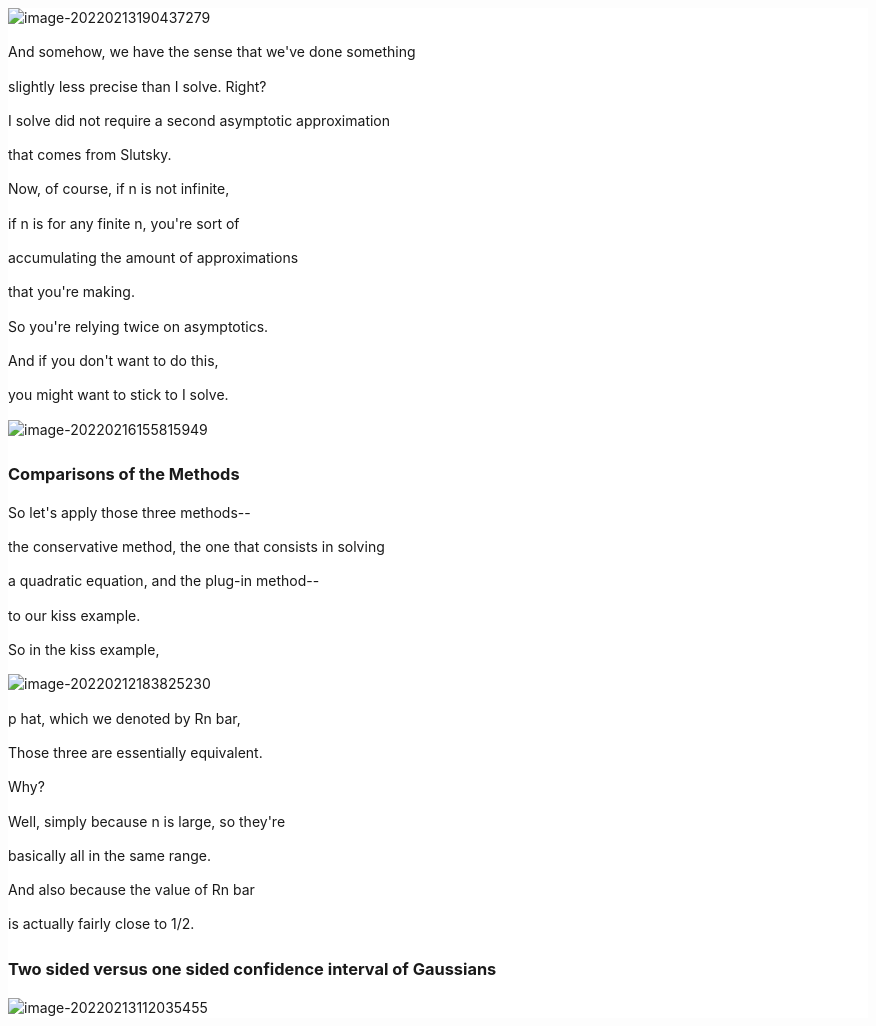 ![image-20220213190437279](https://chqwer2.github.io/img/Typora/image-20220213190437279.png)

And somehow, we have the sense that we've done something

slightly less precise than I solve. Right?

I solve did not require a second asymptotic approximation

that comes from Slutsky.

Now, of course, if n is not infinite,

if n is for any finite n, you're sort of

accumulating the amount of approximations

that you're making.

So you're relying twice on asymptotics.

And if you don't want to do this,

you might want to stick to I solve.

![image-20220216155815949](https://chqwer2.github.io/img/Typora/image-20220216155815949.png)



### Comparisons of the Methods

 So let's apply those three methods--

the conservative method, the one that consists in solving

a quadratic equation, and the plug-in method--

to our kiss example.

So in the kiss example,

![image-20220212183825230](https://chqwer2.github.io/img/Typora/image-20220212183825230.png)

p hat, which we denoted by Rn bar,

Those three are essentially equivalent.



Why?

Well, simply because n is large, so they're

basically all in the same range.

And also because the value of Rn bar

is actually fairly close to 1/2.

### Two sided versus one sided confidence interval of Gaussians

![image-20220213112035455](https://chqwer2.github.io/img/Typora/image-20220213112035455.png)
